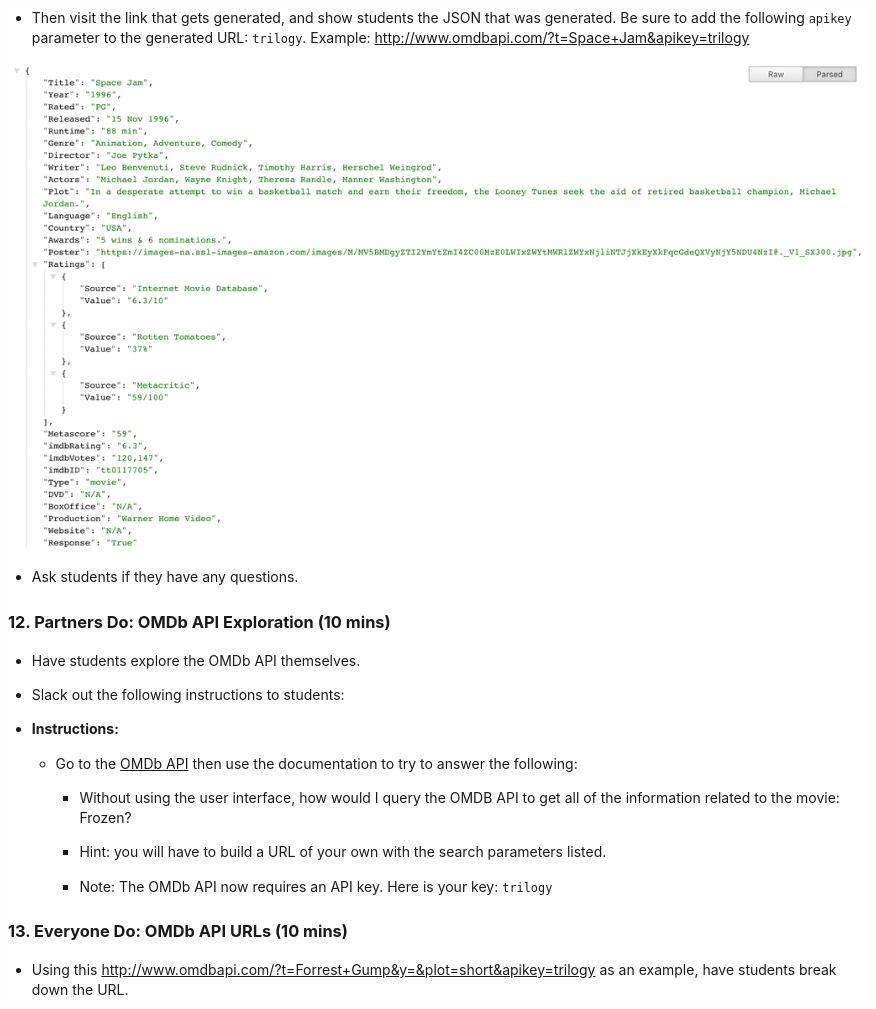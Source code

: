 * Then visit the link that gets generated, and show students the JSON that was generated. Be sure to add the following `apikey` parameter to the generated URL: `trilogy`. Example: <http://www.omdbapi.com/?t=Space+Jam&apikey=trilogy>

![8-OMDbJSON](Images/8-OMDbJSON.png)

* Ask students if they have any questions.

### 12. Partners Do: OMDb API Exploration (10 mins)

* Have students explore the OMDb API themselves.

* Slack out the following instructions to students:

* **Instructions:**

  * Go to the [OMDb API](http://www.omdbapi.com/) then use the documentation to try to answer the following:

    * Without using the user interface, how would I query the OMDB API to get all of the information related to the movie: Frozen?

    * Hint: you will have to build a URL of your own with the search parameters listed.

    * Note: The OMDb API now requires an API key. Here is your key: `trilogy`

### 13. Everyone Do: OMDb API URLs (10 mins)

* Using this <http://www.omdbapi.com/?t=Forrest+Gump&y=&plot=short&apikey=trilogy> as an example, have students break down the URL.
